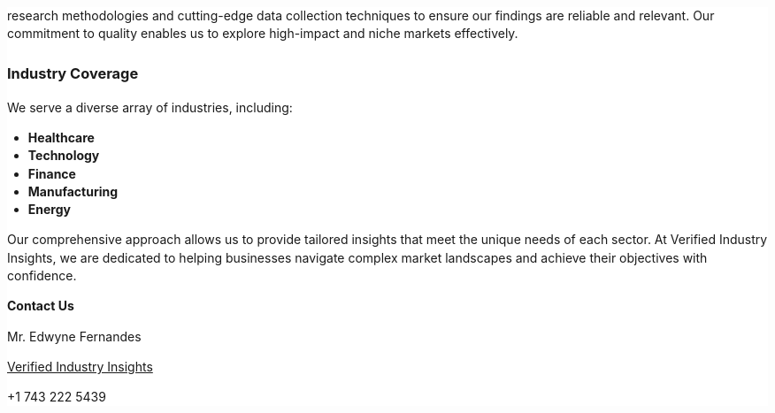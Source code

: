 research methodologies and cutting-edge data collection techniques to ensure our findings are reliable and relevant. Our commitment to quality enables us to explore high-impact and niche markets effectively.</p><h3>Industry Coverage</h3><p>We serve a diverse array of industries, including:</p><ul><li><strong>Healthcare</strong></li><li><strong>Technology</strong></li><li><strong>Finance</strong></li><li><strong>Manufacturing</strong></li><li><strong>Energy</strong></li></ul><p>Our comprehensive approach allows us to provide tailored insights that meet the unique needs of each sector. At Verified Industry Insights, we are dedicated to helping businesses navigate complex market landscapes and achieve their objectives with confidence.</p><p><strong>Contact Us</strong></p><p>Mr. Edwyne Fernandes</p><p><a href="https://www.verifiedindustryinsights.com/">Verified Industry Insights</a></p><p>+1 743 222 5439</p>
